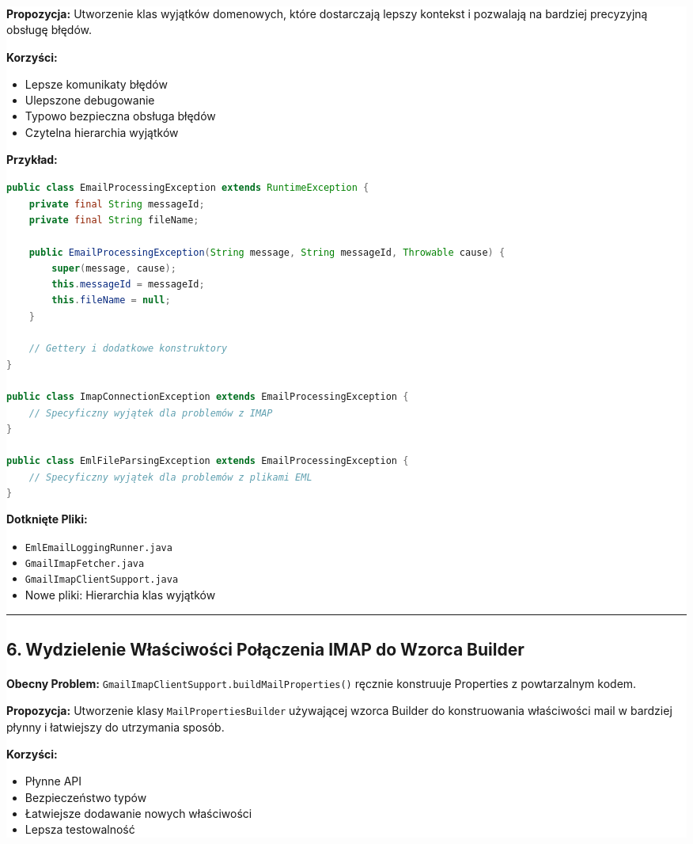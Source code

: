 **Propozycja:**
Utworzenie klas wyjątków domenowych, które dostarczają lepszy kontekst i pozwalają na bardziej precyzyjną obsługę błędów.

**Korzyści:**
- Lepsze komunikaty błędów
- Ulepszone debugowanie
- Typowo bezpieczna obsługa błędów
- Czytelna hierarchia wyjątków

**Przykład:**
```java
public class EmailProcessingException extends RuntimeException {
    private final String messageId;
    private final String fileName;
    
    public EmailProcessingException(String message, String messageId, Throwable cause) {
        super(message, cause);
        this.messageId = messageId;
        this.fileName = null;
    }
    
    // Gettery i dodatkowe konstruktory
}

public class ImapConnectionException extends EmailProcessingException {
    // Specyficzny wyjątek dla problemów z IMAP
}

public class EmlFileParsingException extends EmailProcessingException {
    // Specyficzny wyjątek dla problemów z plikami EML
}
```

**Dotknięte Pliki:**
- `EmlEmailLoggingRunner.java`
- `GmailImapFetcher.java`
- `GmailImapClientSupport.java`
- Nowe pliki: Hierarchia klas wyjątków

---

## 6. Wydzielenie Właściwości Połączenia IMAP do Wzorca Builder

**Obecny Problem:**
`GmailImapClientSupport.buildMailProperties()` ręcznie konstruuje Properties z powtarzalnym kodem.

**Propozycja:**
Utworzenie klasy `MailPropertiesBuilder` używającej wzorca Builder do konstruowania właściwości mail w bardziej płynny i łatwiejszy do utrzymania sposób.

**Korzyści:**
- Płynne API
- Bezpieczeństwo typów
- Łatwiejsze dodawanie nowych właściwości
- Lepsza testowalność
